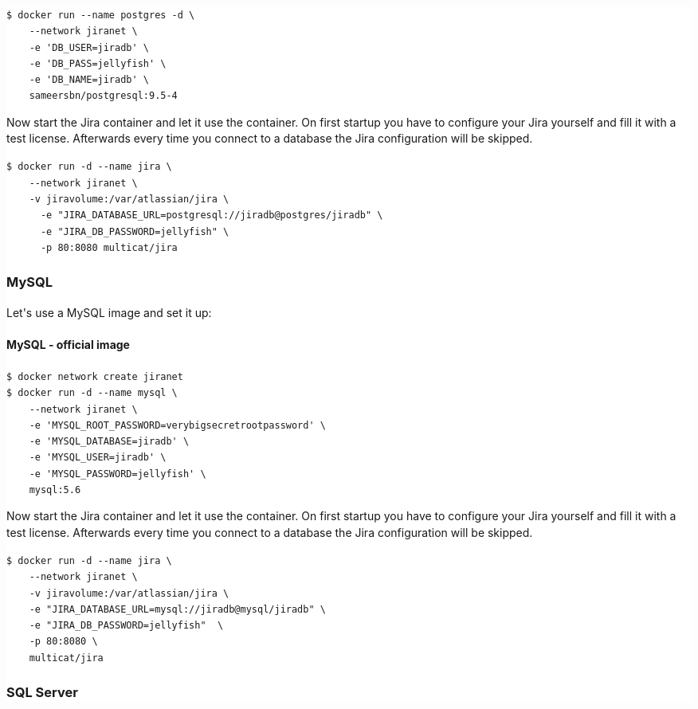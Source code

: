 ~~~~
$ docker run --name postgres -d \
    --network jiranet \
    -e 'DB_USER=jiradb' \
    -e 'DB_PASS=jellyfish' \
    -e 'DB_NAME=jiradb' \
    sameersbn/postgresql:9.5-4
~~~~

Now start the Jira container and let it use the container. On first startup you have to configure your Jira yourself and fill it with a test license. Afterwards every time you connect to a database the Jira configuration will be skipped.

~~~~
$ docker run -d --name jira \
    --network jiranet \
    -v jiravolume:/var/atlassian/jira \
	  -e "JIRA_DATABASE_URL=postgresql://jiradb@postgres/jiradb" \
	  -e "JIRA_DB_PASSWORD=jellyfish" \
	  -p 80:8080 multicat/jira
~~~~

### MySQL

Let's use a MySQL image and set it up:

#### MySQL - official image

~~~~
$ docker network create jiranet
$ docker run -d --name mysql \
    --network jiranet \
    -e 'MYSQL_ROOT_PASSWORD=verybigsecretrootpassword' \
    -e 'MYSQL_DATABASE=jiradb' \
    -e 'MYSQL_USER=jiradb' \
    -e 'MYSQL_PASSWORD=jellyfish' \
    mysql:5.6
~~~~

Now start the Jira container and let it use the container. On first startup you have to configure your Jira yourself and fill it with a test license. Afterwards every time you connect to a database the Jira configuration will be skipped.

~~~~
$ docker run -d --name jira \
    --network jiranet \
    -v jiravolume:/var/atlassian/jira \
    -e "JIRA_DATABASE_URL=mysql://jiradb@mysql/jiradb" \
    -e "JIRA_DB_PASSWORD=jellyfish"  \
    -p 80:8080 \
    multicat/jira
~~~~

### SQL Server
